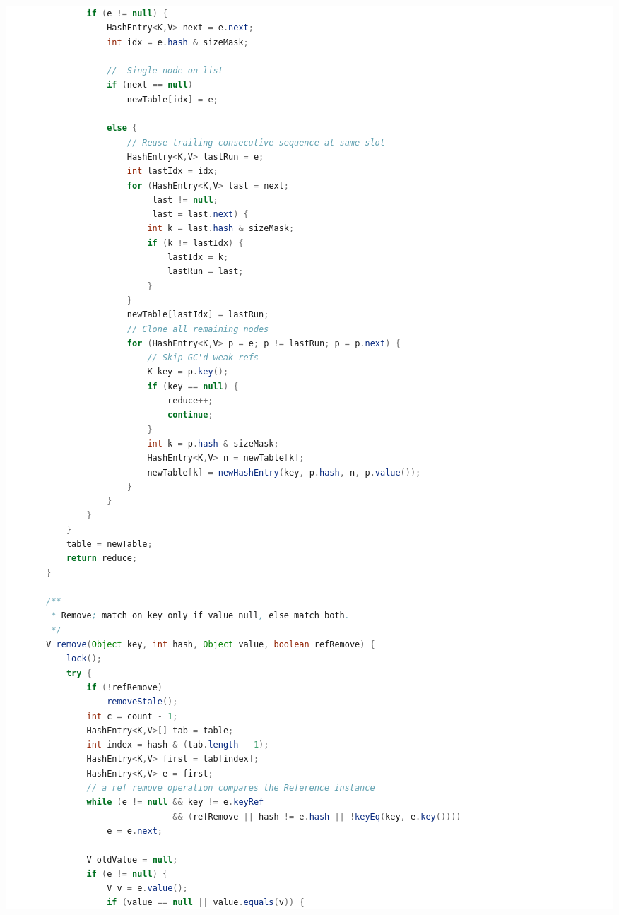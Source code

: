 ```java
                if (e != null) {
                    HashEntry<K,V> next = e.next;
                    int idx = e.hash & sizeMask;

                    //  Single node on list
                    if (next == null)
                        newTable[idx] = e;

                    else {
                        // Reuse trailing consecutive sequence at same slot
                        HashEntry<K,V> lastRun = e;
                        int lastIdx = idx;
                        for (HashEntry<K,V> last = next;
                             last != null;
                             last = last.next) {
                            int k = last.hash & sizeMask;
                            if (k != lastIdx) {
                                lastIdx = k;
                                lastRun = last;
                            }
                        }
                        newTable[lastIdx] = lastRun;
                        // Clone all remaining nodes
                        for (HashEntry<K,V> p = e; p != lastRun; p = p.next) {
                            // Skip GC'd weak refs
                            K key = p.key();
                            if (key == null) {
                                reduce++;
                                continue;
                            }
                            int k = p.hash & sizeMask;
                            HashEntry<K,V> n = newTable[k];
                            newTable[k] = newHashEntry(key, p.hash, n, p.value());
                        }
                    }
                }
            }
            table = newTable;
            return reduce;
        }

        /**
         * Remove; match on key only if value null, else match both.
         */
        V remove(Object key, int hash, Object value, boolean refRemove) {
            lock();
            try {
                if (!refRemove)
                    removeStale();
                int c = count - 1;
                HashEntry<K,V>[] tab = table;
                int index = hash & (tab.length - 1);
                HashEntry<K,V> first = tab[index];
                HashEntry<K,V> e = first;
                // a ref remove operation compares the Reference instance
                while (e != null && key != e.keyRef
                                 && (refRemove || hash != e.hash || !keyEq(key, e.key())))
                    e = e.next;

                V oldValue = null;
                if (e != null) {
                    V v = e.value();
                    if (value == null || value.equals(v)) {
```